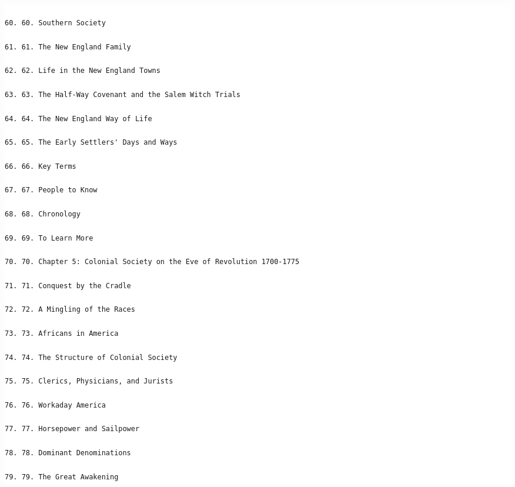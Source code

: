                                                                                                                                                                                                                                60. 60. Southern Society
                                                                                                                                                                                                                                    61. 61. The New England Family
                                                                                                                                                                                                                                        62. 62. Life in the New England Towns
                                                                                                                                                                                                                                            63. 63. The Half-Way Covenant and the Salem Witch Trials
                                                                                                                                                                                                                                                64. 64. The New England Way of Life
                                                                                                                                                                                                                                                    65. 65. The Early Settlers' Days and Ways
                                                                                                                                                                                                                                                        66. 66. Key Terms
                                                                                                                                                                                                                                                            67. 67. People to Know
                                                                                                                                                                                                                                                                68. 68. Chronology
                                                                                                                                                                                                                                                                    69. 69. To Learn More
                                                                                                                                                                                                                                                                        70. 70. Chapter 5: Colonial Society on the Eve of Revolution 1700-1775
                                                                                                                                                                                                                                                                            71. 71. Conquest by the Cradle
                                                                                                                                                                                                                                                                                72. 72. A Mingling of the Races
                                                                                                                                                                                                                                                                                    73. 73. Africans in America
                                                                                                                                                                                                                                                                                        74. 74. The Structure of Colonial Society
                                                                                                                                                                                                                                                                                            75. 75. Clerics, Physicians, and Jurists
                                                                                                                                                                                                                                                                                                76. 76. Workaday America
                                                                                                                                                                                                                                                                                                    77. 77. Horsepower and Sailpower
                                                                                                                                                                                                                                                                                                        78. 78. Dominant Denominations
                                                                                                                                                                                                                                                                                                            79. 79. The Great Awakening